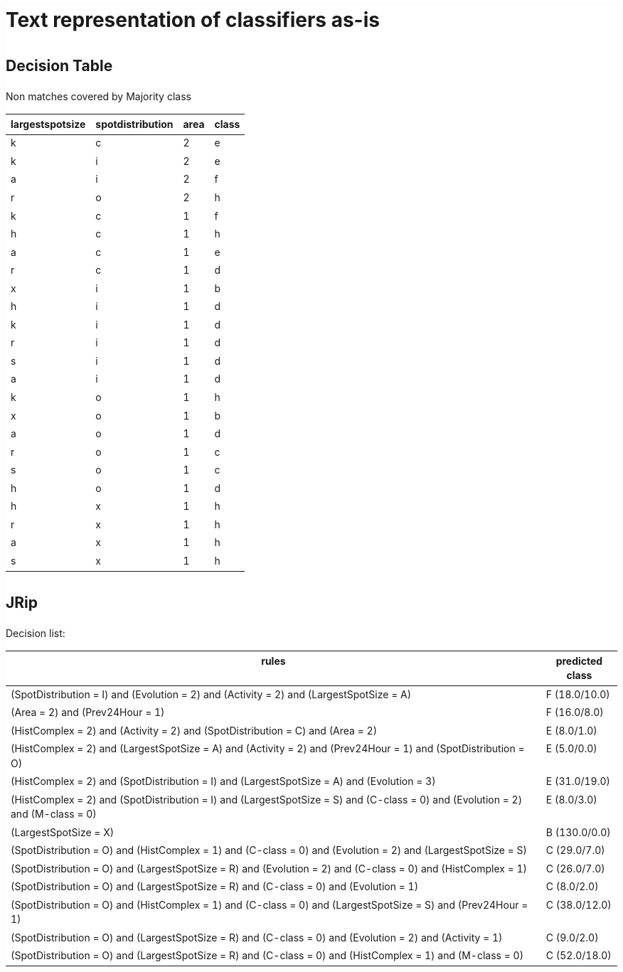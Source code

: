 
# Text representation of classifiers as-is

## Decision Table

Non matches covered by Majority class

largestspotsize|spotdistribution|area|class
---|---|---|---
k|c|2|e
k|i|2|e
a|i|2|f
r|o|2|h
k|c|1|f
h|c|1|h
a|c|1|e
r|c|1|d
x|i|1|b
h|i|1|d
k|i|1|d
r|i|1|d
s|i|1|d
a|i|1|d
k|o|1|h
x|o|1|b
a|o|1|d
r|o|1|c
s|o|1|c
h|o|1|d
h|x|1|h
r|x|1|h
a|x|1|h
s|x|1|h

## JRip

Decision list:

rules | predicted class
---|---
(SpotDistribution = I) and (Evolution = 2) and (Activity = 2) and (LargestSpotSize = A)|F (18.0/10.0)
(Area = 2) and (Prev24Hour = 1)|F (16.0/8.0)
(HistComplex = 2) and (Activity = 2) and (SpotDistribution = C) and (Area = 2)|E (8.0/1.0)
(HistComplex = 2) and (LargestSpotSize = A) and (Activity = 2) and (Prev24Hour = 1) and (SpotDistribution = O)|E (5.0/0.0)
(HistComplex = 2) and (SpotDistribution = I) and (LargestSpotSize = A) and (Evolution = 3)|E (31.0/19.0)
(HistComplex = 2) and (SpotDistribution = I) and (LargestSpotSize = S) and (C-class = 0) and (Evolution = 2) and (M-class = 0)|E (8.0/3.0)
(LargestSpotSize = X)|B (130.0/0.0)
(SpotDistribution = O) and (HistComplex = 1) and (C-class = 0) and (Evolution = 2) and (LargestSpotSize = S)|C (29.0/7.0)
(SpotDistribution = O) and (LargestSpotSize = R) and (Evolution = 2) and (C-class = 0) and (HistComplex = 1)|C (26.0/7.0)
(SpotDistribution = O) and (LargestSpotSize = R) and (C-class = 0) and (Evolution = 1)|C (8.0/2.0)
(SpotDistribution = O) and (HistComplex = 1) and (C-class = 0) and (LargestSpotSize = S) and (Prev24Hour = 1)|C (38.0/12.0)
(SpotDistribution = O) and (LargestSpotSize = R) and (C-class = 0) and (Evolution = 2) and (Activity = 1)|C (9.0/2.0)
(SpotDistribution = O) and (LargestSpotSize = R) and (C-class = 0) and (HistComplex = 1) and (M-class = 0)|C (52.0/18.0)